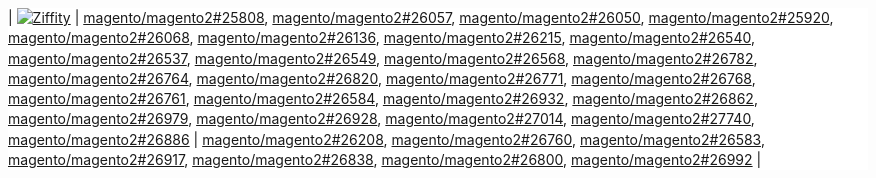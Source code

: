 | <a target="_blank" href="https://partners.magento.com/portal/directory/?query=Ziffity"><img alt="Ziffity" src="https://avatars1.githubusercontent.com/t/3432500?s=400&v=4"></a> | [magento/magento2#25808](https://github.com/magento/magento2/pull/25808), [magento/magento2#26057](https://github.com/magento/magento2/pull/26057), [magento/magento2#26050](https://github.com/magento/magento2/pull/26050), [magento/magento2#25920](https://github.com/magento/magento2/pull/25920), [magento/magento2#26068](https://github.com/magento/magento2/pull/26068), [magento/magento2#26136](https://github.com/magento/magento2/pull/26136), [magento/magento2#26215](https://github.com/magento/magento2/pull/26215), [magento/magento2#26540](https://github.com/magento/magento2/pull/26540), [magento/magento2#26537](https://github.com/magento/magento2/pull/26537), [magento/magento2#26549](https://github.com/magento/magento2/pull/26549), [magento/magento2#26568](https://github.com/magento/magento2/pull/26568), [magento/magento2#26782](https://github.com/magento/magento2/pull/26782), [magento/magento2#26764](https://github.com/magento/magento2/pull/26764), [magento/magento2#26820](https://github.com/magento/magento2/pull/26820), [magento/magento2#26771](https://github.com/magento/magento2/pull/26771), [magento/magento2#26768](https://github.com/magento/magento2/pull/26768), [magento/magento2#26761](https://github.com/magento/magento2/pull/26761), [magento/magento2#26584](https://github.com/magento/magento2/pull/26584), [magento/magento2#26932](https://github.com/magento/magento2/pull/26932), [magento/magento2#26862](https://github.com/magento/magento2/pull/26862), [magento/magento2#26979](https://github.com/magento/magento2/pull/26979), [magento/magento2#26928](https://github.com/magento/magento2/pull/26928), [magento/magento2#27014](https://github.com/magento/magento2/pull/27014), [magento/magento2#27740](https://github.com/magento/magento2/pull/27740), [magento/magento2#26886](https://github.com/magento/magento2/pull/26886) | [magento/magento2#26208](https://github.com/magento/magento2/issues/26208), [magento/magento2#26760](https://github.com/magento/magento2/issues/26760), [magento/magento2#26583](https://github.com/magento/magento2/issues/26583), [magento/magento2#26917](https://github.com/magento/magento2/issues/26917), [magento/magento2#26838](https://github.com/magento/magento2/issues/26838), [magento/magento2#26800](https://github.com/magento/magento2/issues/26800), [magento/magento2#26992](https://github.com/magento/magento2/issues/26992) |